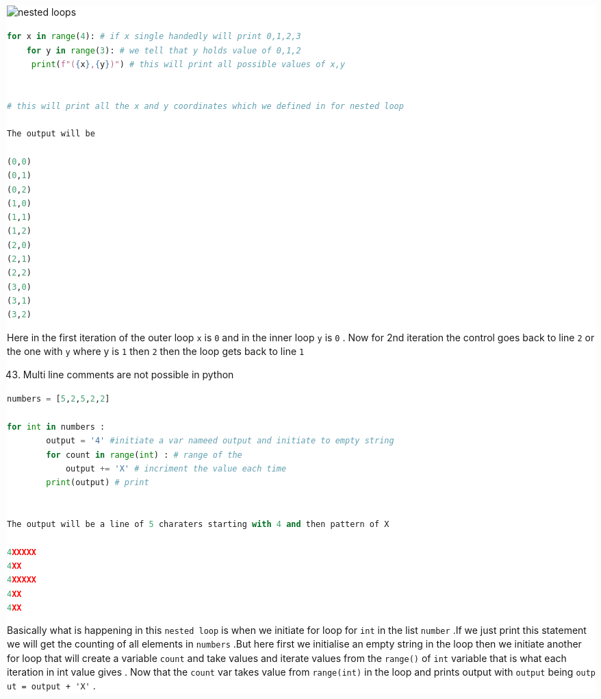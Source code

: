 ![nested loops](https://media.geeksforgeeks.org/wp-content/uploads/20220801153940/Nestedloop.png)

```python
for x in range(4): # if x single handedly will print 0,1,2,3
    for y in range(3): # we tell that y holds value of 0,1,2
     print(f"({x},{y})") # this will print all possible values of x,y


# this will print all the x and y coordinates which we defined in for nested loop

The output will be 

(0,0)  
(0,1)
(0,2)
(1,0)
(1,1)
(1,2)
(2,0)
(2,1)
(2,2)
(3,0)
(3,1)
(3,2)
```
Here in the first iteration of the outer loop `x` is `0` and in the inner loop `y` is `0` . Now for 2nd iteration the control goes back to line `2` or the one with `y`  where y is `1` then `2` then the loop gets back to line `1` 

43. Multi line comments are not possible in python
```python
numbers = [5,2,5,2,2]

for int in numbers : 
        output = '4' #initiate a var nameed output and initiate to empty string
        for count in range(int) : # range of the 
            output += 'X' # incriment the value each time
        print(output) # print 


The output will be a line of 5 charaters starting with 4 and then pattern of X 

4XXXXX
4XX
4XXXXX
4XX
4XX


```
Basically what is happening in this `nested loop` is when we initiate for loop for `int` in the list `number` .If we just print this statement we will get the counting of all elements in `numbers` .But here first we initialise an empty string in the loop then we initiate another for loop that will create a variable `count` and take values and iterate values from the `range()` of `int` variable that is what each iteration in int value gives . Now that the `count` var takes value from `range(int)` in the loop and prints output with `output` being `output = output + 'X'` . 

